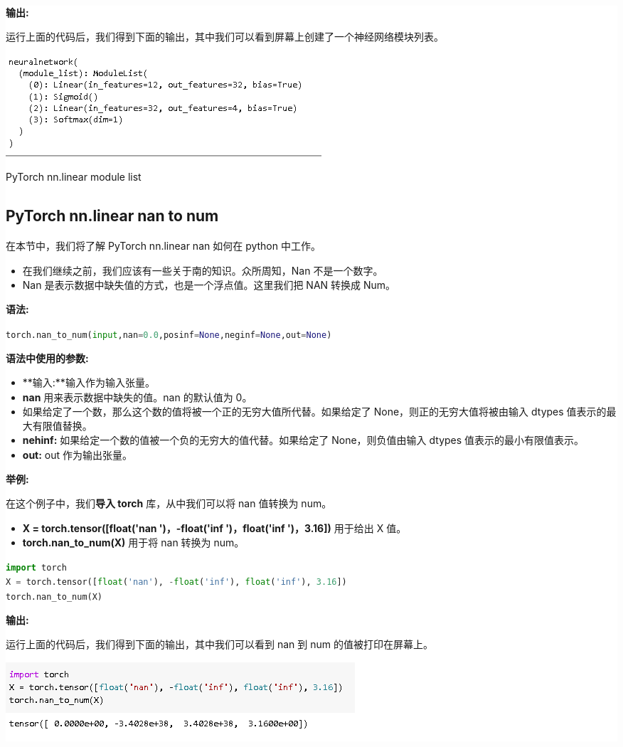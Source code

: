 **输出:**

运行上面的代码后，我们得到下面的输出，其中我们可以看到屏幕上创建了一个神经网络模块列表。

![PyTorch nn.linear module list](img/c24c20494af4c5b2da4d25af6ec48cdc.png "PyTorch nn.linear module list")

PyTorch nn.linear module list

## PyTorch nn.linear nan to num

在本节中，我们将了解 PyTorch nn.linear nan 如何在 python 中工作。

*   在我们继续之前，我们应该有一些关于南的知识。众所周知，Nan 不是一个数字。
*   Nan 是表示数据中缺失值的方式，也是一个浮点值。这里我们把 NAN 转换成 Num。

**语法:**

```py
torch.nan_to_num(input,nan=0.0,posinf=None,neginf=None,out=None)
```

**语法中使用的参数:**

*   **输入:**输入作为输入张量。
*   **nan** 用来表示数据中缺失的值。nan 的默认值为 0。
*   如果给定了一个数，那么这个数的值将被一个正的无穷大值所代替。如果给定了 None，则正的无穷大值将被由输入 dtypes 值表示的最大有限值替换。
*   **nehinf:** 如果给定一个数的值被一个负的无穷大的值代替。如果给定了 None，则负值由输入 dtypes 值表示的最小有限值表示。
*   **out:** out 作为输出张量。

**举例:**

在这个例子中，我们**导入 torch** 库，从中我们可以将 nan 值转换为 num。

*   **X = torch.tensor([float('nan ')，-float('inf ')，float('inf ')，3.16])** 用于给出 X 值。
*   **torch.nan_to_num(X)** 用于将 nan 转换为 num。

```py
import torch
X = torch.tensor([float('nan'), -float('inf'), float('inf'), 3.16])
torch.nan_to_num(X)
```

**输出:**

运行上面的代码后，我们得到下面的输出，其中我们可以看到 nan 到 num 的值被打印在屏幕上。

![PyTorch nn.linear nan to num](img/ed175050a8af6b5109d2e1760ff94942.png "PyTorch nn.linear nan to num")
